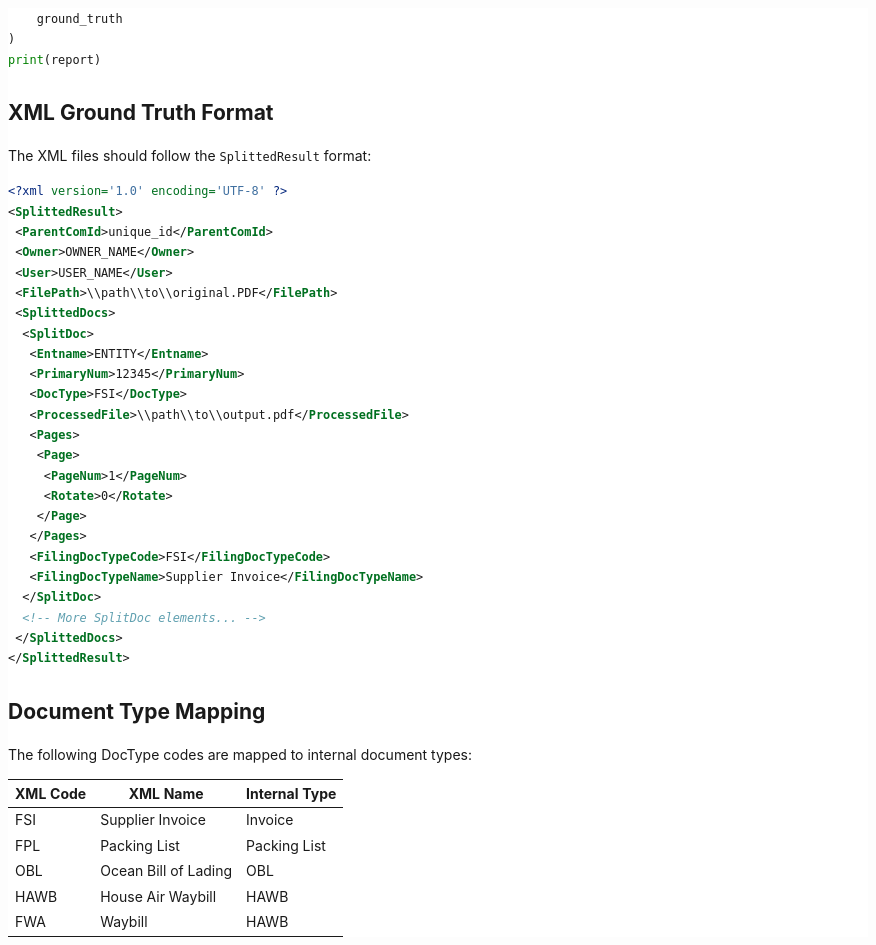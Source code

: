 ```python
    ground_truth
)
print(report)
```

## XML Ground Truth Format

The XML files should follow the `SplittedResult` format:

```xml
<?xml version='1.0' encoding='UTF-8' ?>
<SplittedResult>
 <ParentComId>unique_id</ParentComId>
 <Owner>OWNER_NAME</Owner>
 <User>USER_NAME</User>
 <FilePath>\\path\\to\\original.PDF</FilePath>
 <SplittedDocs>
  <SplitDoc>
   <Entname>ENTITY</Entname>
   <PrimaryNum>12345</PrimaryNum>
   <DocType>FSI</DocType>
   <ProcessedFile>\\path\\to\\output.pdf</ProcessedFile>
   <Pages>
    <Page>
     <PageNum>1</PageNum>
     <Rotate>0</Rotate>
    </Page>
   </Pages>
   <FilingDocTypeCode>FSI</FilingDocTypeCode>
   <FilingDocTypeName>Supplier Invoice</FilingDocTypeName>
  </SplitDoc>
  <!-- More SplitDoc elements... -->
 </SplittedDocs>
</SplittedResult>
```

## Document Type Mapping

The following DocType codes are mapped to internal document types:

| XML Code | XML Name | Internal Type |
|----------|----------|---------------|
| FSI | Supplier Invoice | Invoice |
| FPL | Packing List | Packing List |
| OBL | Ocean Bill of Lading | OBL |
| HAWB | House Air Waybill | HAWB |
| FWA | Waybill | HAWB |
